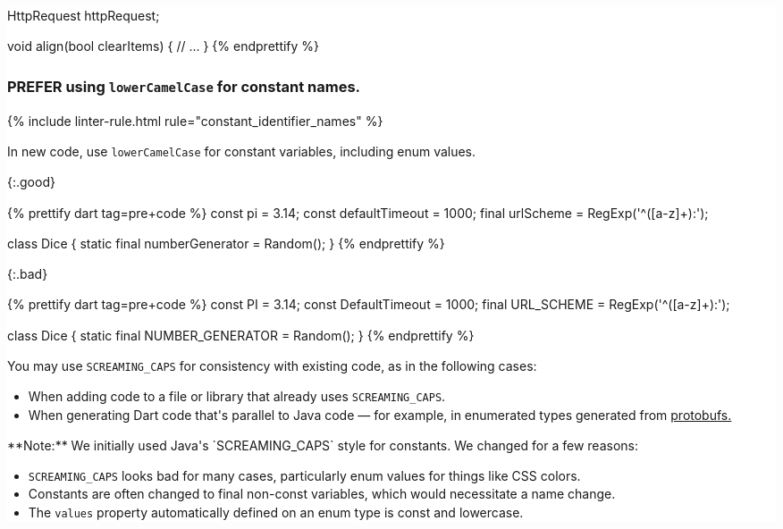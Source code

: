 HttpRequest httpRequest;

void align(bool clearItems) {
  // ...
}
{% endprettify %}


### PREFER using `lowerCamelCase` for constant names.

{% include linter-rule.html rule="constant_identifier_names" %}

In new code, use `lowerCamelCase` for constant variables, including enum values.

{:.good}
<?code-excerpt "misc/lib/effective_dart/style_good.dart (const-names)"?>
{% prettify dart tag=pre+code %}
const pi = 3.14;
const defaultTimeout = 1000;
final urlScheme = RegExp('^([a-z]+):');

class Dice {
  static final numberGenerator = Random();
}
{% endprettify %}

{:.bad}
<?code-excerpt "misc/lib/effective_dart/style_bad.dart (const-names)"?>
{% prettify dart tag=pre+code %}
const PI = 3.14;
const DefaultTimeout = 1000;
final URL_SCHEME = RegExp('^([a-z]+):');

class Dice {
  static final NUMBER_GENERATOR = Random();
}
{% endprettify %}

You may use `SCREAMING_CAPS` for consistency with existing code,
as in the following cases:

* When adding code to a file or library that already uses `SCREAMING_CAPS`.
* When generating Dart code that's parallel to Java code —
  for example, in enumerated types generated from [protobufs.][]

<aside class="alert alert-info" markdown="1">
  **Note:** We initially used Java's `SCREAMING_CAPS` style for constants. We
  changed for a few reasons:

  *   `SCREAMING_CAPS` looks bad for many cases, particularly enum values for
      things like CSS colors.
  *   Constants are often changed to final non-const variables, which would
      necessitate a name change.
  *   The `values` property automatically defined on an enum type is const and
      lowercase.
</aside>


[camel_case_types]: https://dart-lang.github.io/linter/lints/camel_case_types.html
[Linter rule]: /guides/language/analysis-options#the-analysis-options-file
[extensions design document.]: https://github.com/dart-lang/language/blob/master/accepted/2.7/static-extension-methods/feature-specification.md#dart-static-extension-methods-design
[protobufs.]: {{site.pub-pkg}}/protobuf
[dartfmt]: https://github.com/dart-lang/dart_style
[dartfmt docs]: https://github.com/dart-lang/dart_style/wiki/Formatting-Rules
[dangling else]: https://en.wikipedia.org/wiki/Dangling_else
